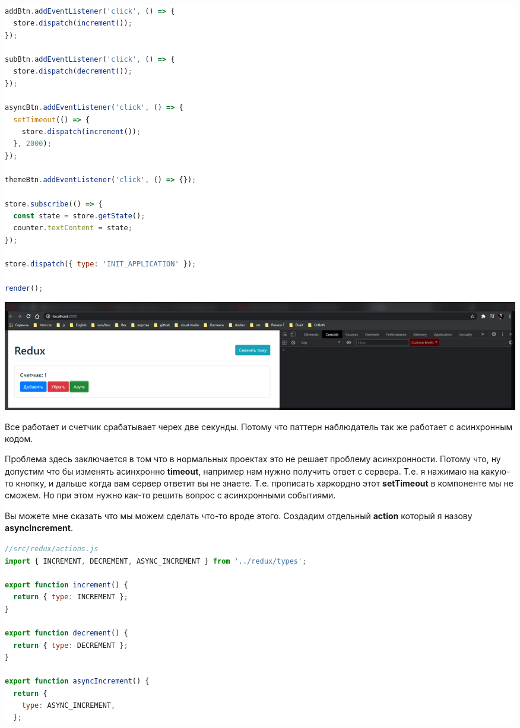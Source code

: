 ```jsx
addBtn.addEventListener('click', () => {
  store.dispatch(increment());
});

subBtn.addEventListener('click', () => {
  store.dispatch(decrement());
});

asyncBtn.addEventListener('click', () => {
  setTimeout(() => {
    store.dispatch(increment());
  }, 2000);
});

themeBtn.addEventListener('click', () => {});

store.subscribe(() => {
  const state = store.getState();
  counter.textContent = state;
});

store.dispatch({ type: 'INIT_APPLICATION' });

render();
```

![](img/022.png)

Все работает и счетчик срабатывает черех две секунды. Потому что паттерн наблюдатель так же работает с асинхронным кодом.

Проблема здесь заключается в том что в нормальных проектах это не решает проблему асинхронности. Потому что, ну допустим что бы изменять асинхронно **timeout**, например нам нужно получить ответ с сервера. Т.е. я нажимаю на какую-то кнопку, и дальше когда вам сервер ответит вы не знаете. Т.е. прописать харкордно этот **setTimeout** в компоненте мы не сможем. Но при этом нужно как-то решить вопрос с асинхронными событиями.

Вы можете мне сказать что мы можем сделать что-то вроде этого. Создадим отдельный **action** который я назову **asyncIncrement**.

```js
//src/redux/actions.js
import { INCREMENT, DECREMENT, ASYNC_INCREMENT } from '../redux/types';

export function increment() {
  return { type: INCREMENT };
}

export function decrement() {
  return { type: DECREMENT };
}

export function asyncIncrement() {
  return {
    type: ASYNC_INCREMENT,
  };
```